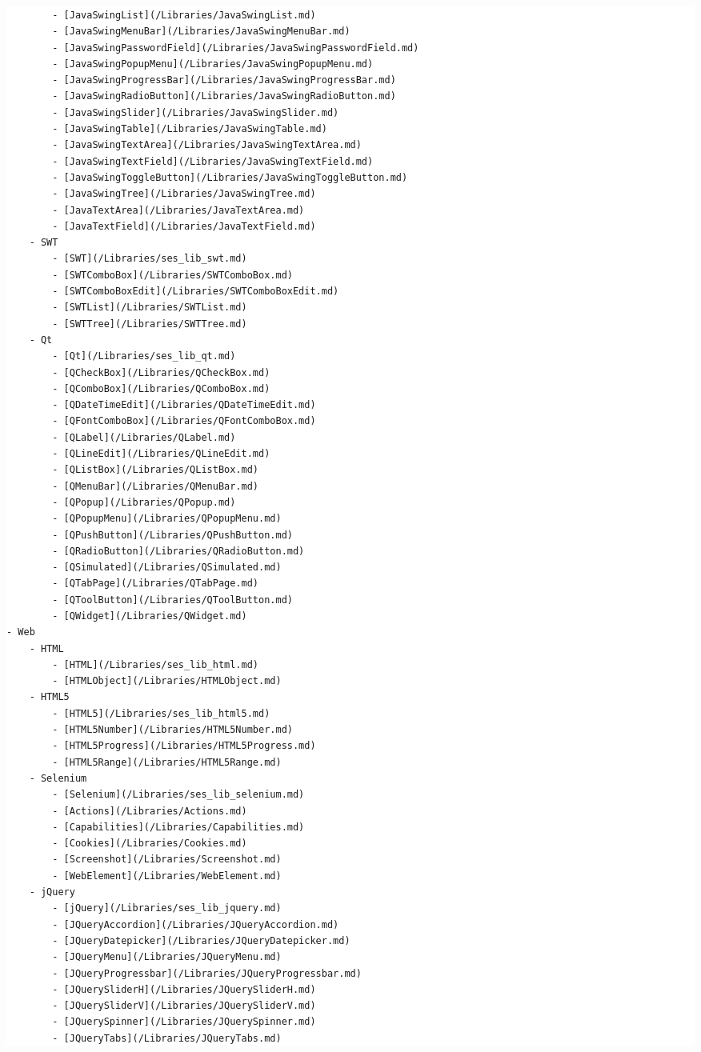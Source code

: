             - [JavaSwingList](/Libraries/JavaSwingList.md)
            - [JavaSwingMenuBar](/Libraries/JavaSwingMenuBar.md)
            - [JavaSwingPasswordField](/Libraries/JavaSwingPasswordField.md)
            - [JavaSwingPopupMenu](/Libraries/JavaSwingPopupMenu.md)
            - [JavaSwingProgressBar](/Libraries/JavaSwingProgressBar.md)
            - [JavaSwingRadioButton](/Libraries/JavaSwingRadioButton.md)
            - [JavaSwingSlider](/Libraries/JavaSwingSlider.md)
            - [JavaSwingTable](/Libraries/JavaSwingTable.md)
            - [JavaSwingTextArea](/Libraries/JavaSwingTextArea.md)
            - [JavaSwingTextField](/Libraries/JavaSwingTextField.md)
            - [JavaSwingToggleButton](/Libraries/JavaSwingToggleButton.md)
            - [JavaSwingTree](/Libraries/JavaSwingTree.md)
            - [JavaTextArea](/Libraries/JavaTextArea.md)
            - [JavaTextField](/Libraries/JavaTextField.md)
        - SWT
            - [SWT](/Libraries/ses_lib_swt.md)
            - [SWTComboBox](/Libraries/SWTComboBox.md)
            - [SWTComboBoxEdit](/Libraries/SWTComboBoxEdit.md)
            - [SWTList](/Libraries/SWTList.md)
            - [SWTTree](/Libraries/SWTTree.md)
        - Qt
            - [Qt](/Libraries/ses_lib_qt.md)
            - [QCheckBox](/Libraries/QCheckBox.md)
            - [QComboBox](/Libraries/QComboBox.md)
            - [QDateTimeEdit](/Libraries/QDateTimeEdit.md)
            - [QFontComboBox](/Libraries/QFontComboBox.md)
            - [QLabel](/Libraries/QLabel.md)
            - [QLineEdit](/Libraries/QLineEdit.md)
            - [QListBox](/Libraries/QListBox.md)
            - [QMenuBar](/Libraries/QMenuBar.md)
            - [QPopup](/Libraries/QPopup.md)
            - [QPopupMenu](/Libraries/QPopupMenu.md)
            - [QPushButton](/Libraries/QPushButton.md)
            - [QRadioButton](/Libraries/QRadioButton.md)
            - [QSimulated](/Libraries/QSimulated.md)
            - [QTabPage](/Libraries/QTabPage.md)
            - [QToolButton](/Libraries/QToolButton.md)
            - [QWidget](/Libraries/QWidget.md)
    - Web
        - HTML
            - [HTML](/Libraries/ses_lib_html.md)
            - [HTMLObject](/Libraries/HTMLObject.md)
        - HTML5
            - [HTML5](/Libraries/ses_lib_html5.md)
            - [HTML5Number](/Libraries/HTML5Number.md)
            - [HTML5Progress](/Libraries/HTML5Progress.md)
            - [HTML5Range](/Libraries/HTML5Range.md)
        - Selenium
            - [Selenium](/Libraries/ses_lib_selenium.md)
            - [Actions](/Libraries/Actions.md)
            - [Capabilities](/Libraries/Capabilities.md)
            - [Cookies](/Libraries/Cookies.md)
            - [Screenshot](/Libraries/Screenshot.md)
            - [WebElement](/Libraries/WebElement.md)
        - jQuery
            - [jQuery](/Libraries/ses_lib_jquery.md)
            - [JQueryAccordion](/Libraries/JQueryAccordion.md)
            - [JQueryDatepicker](/Libraries/JQueryDatepicker.md)
            - [JQueryMenu](/Libraries/JQueryMenu.md)
            - [JQueryProgressbar](/Libraries/JQueryProgressbar.md)
            - [JQuerySliderH](/Libraries/JQuerySliderH.md)
            - [JQuerySliderV](/Libraries/JQuerySliderV.md)
            - [JQuerySpinner](/Libraries/JQuerySpinner.md)
            - [JQueryTabs](/Libraries/JQueryTabs.md)